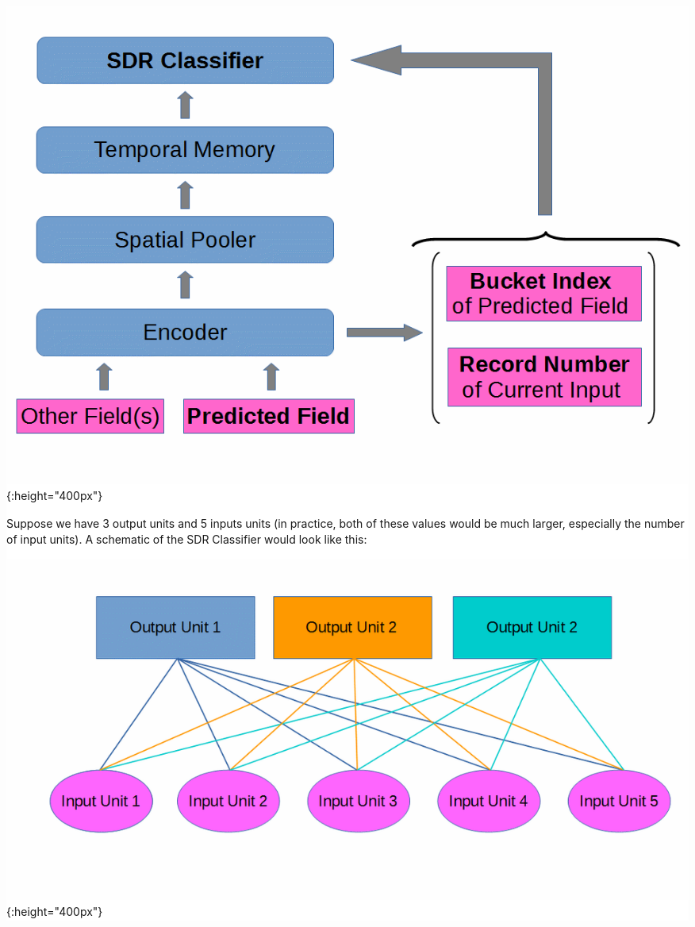 ![](/img/sdr-classifier-struct.gif "SDR Classifier Structure Diagram"){:height="400px"}

Suppose we have 3 output units and 5 inputs units (in practice, both of these values would be much larger, especially the number of input units). A schematic of the SDR Classifier would look like this:

![](/img/sdr-classifier.gif "SDR Classifier Diagram"){:height="400px"}
